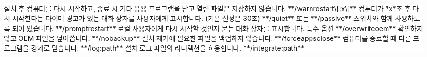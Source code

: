 </td>
<td style="border:1px solid black;">
설치 후 컴퓨터를 다시 시작하고, 종료 시 기타 응용 프로그램을 닫고 열린 파일은 저장하지 않습니다.
</td>
</tr>
<tr class="alternateRow">
<td style="border:1px solid black;">
**/warnrestart\[:x\]**
</td>
<td style="border:1px solid black;">
컴퓨터가 *x*초 후 다시 시작한다는 타이머 경고가 있는 대화 상자를 사용자에게 표시합니다. (기본 설정은 30초) **/quiet** 또는 **/passive** 스위치와 함께 사용하도록 되어 있습니다.
</td>
</tr>
<tr>
<td style="border:1px solid black;">
**/promptrestart**
</td>
<td style="border:1px solid black;">
로컬 사용자에게 다시 시작할 것인지 묻는 대화 상자를 표시합니다.
</td>
</tr>
<tr>
<th colspan="2" style="border:1px solid black;">
특수 옵션
</th>
</tr>
<tr class="alternateRow">
<td style="border:1px solid black;">
**/overwriteoem**
</td>
<td style="border:1px solid black;">
확인하지 않고 OEM 파일을 덮어씁니다.
</td>
</tr>
<tr>
<td style="border:1px solid black;">
**/nobackup**
</td>
<td style="border:1px solid black;">
설치 제거에 필요한 파일을 백업하지 않습니다.
</td>
</tr>
<tr class="alternateRow">
<td style="border:1px solid black;">
**/forceappsclose**
</td>
<td style="border:1px solid black;">
컴퓨터를 종료할 때 다른 프로그램을 강제로 닫습니다.
</td>
</tr>
<tr>
<td style="border:1px solid black;">
**/log:path**
</td>
<td style="border:1px solid black;">
설치 로그 파일의 리디렉션을 허용합니다.
</td>
</tr>
<tr class="alternateRow">
<td style="border:1px solid black;">
**/integrate:path**
</td>
<td style="border:1px solid black;">